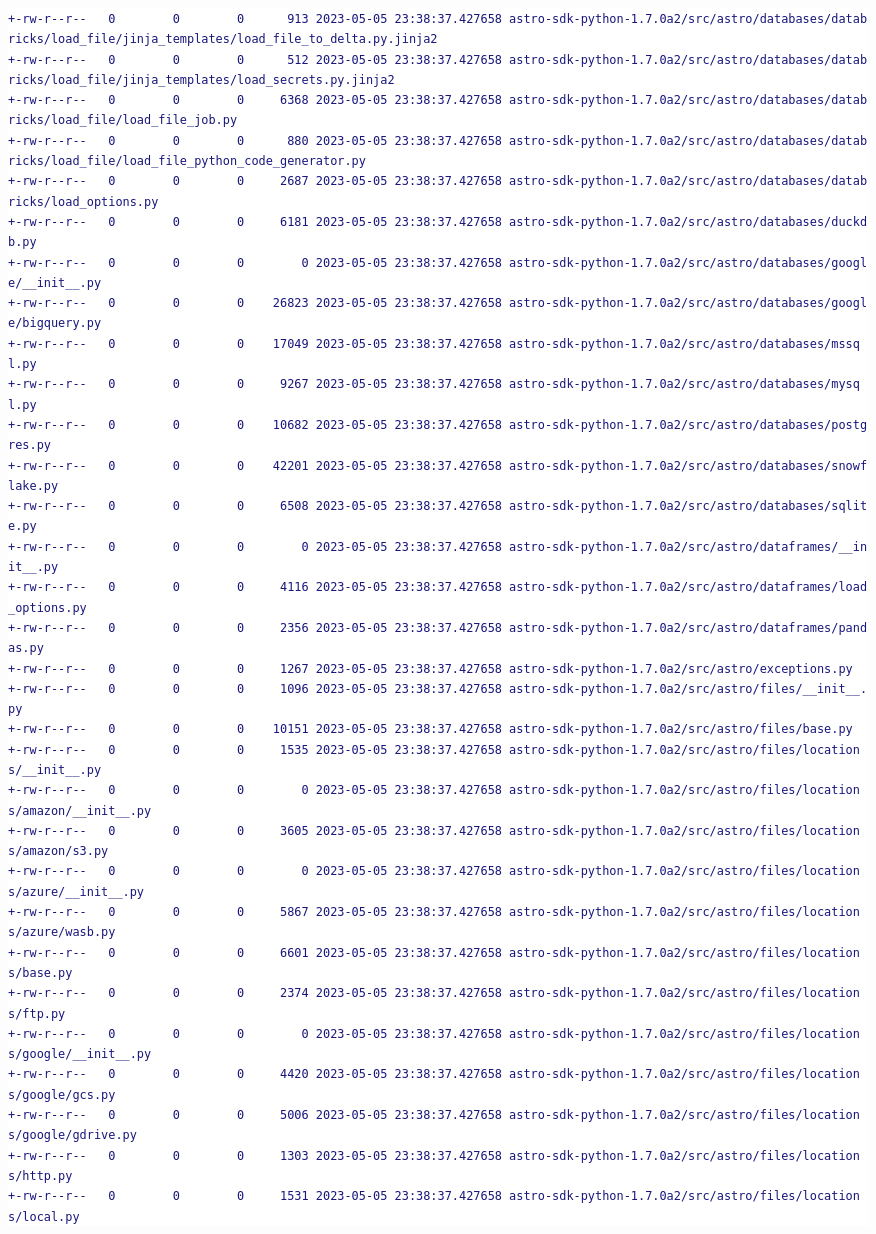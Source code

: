 ```diff
+-rw-r--r--   0        0        0      913 2023-05-05 23:38:37.427658 astro-sdk-python-1.7.0a2/src/astro/databases/databricks/load_file/jinja_templates/load_file_to_delta.py.jinja2
+-rw-r--r--   0        0        0      512 2023-05-05 23:38:37.427658 astro-sdk-python-1.7.0a2/src/astro/databases/databricks/load_file/jinja_templates/load_secrets.py.jinja2
+-rw-r--r--   0        0        0     6368 2023-05-05 23:38:37.427658 astro-sdk-python-1.7.0a2/src/astro/databases/databricks/load_file/load_file_job.py
+-rw-r--r--   0        0        0      880 2023-05-05 23:38:37.427658 astro-sdk-python-1.7.0a2/src/astro/databases/databricks/load_file/load_file_python_code_generator.py
+-rw-r--r--   0        0        0     2687 2023-05-05 23:38:37.427658 astro-sdk-python-1.7.0a2/src/astro/databases/databricks/load_options.py
+-rw-r--r--   0        0        0     6181 2023-05-05 23:38:37.427658 astro-sdk-python-1.7.0a2/src/astro/databases/duckdb.py
+-rw-r--r--   0        0        0        0 2023-05-05 23:38:37.427658 astro-sdk-python-1.7.0a2/src/astro/databases/google/__init__.py
+-rw-r--r--   0        0        0    26823 2023-05-05 23:38:37.427658 astro-sdk-python-1.7.0a2/src/astro/databases/google/bigquery.py
+-rw-r--r--   0        0        0    17049 2023-05-05 23:38:37.427658 astro-sdk-python-1.7.0a2/src/astro/databases/mssql.py
+-rw-r--r--   0        0        0     9267 2023-05-05 23:38:37.427658 astro-sdk-python-1.7.0a2/src/astro/databases/mysql.py
+-rw-r--r--   0        0        0    10682 2023-05-05 23:38:37.427658 astro-sdk-python-1.7.0a2/src/astro/databases/postgres.py
+-rw-r--r--   0        0        0    42201 2023-05-05 23:38:37.427658 astro-sdk-python-1.7.0a2/src/astro/databases/snowflake.py
+-rw-r--r--   0        0        0     6508 2023-05-05 23:38:37.427658 astro-sdk-python-1.7.0a2/src/astro/databases/sqlite.py
+-rw-r--r--   0        0        0        0 2023-05-05 23:38:37.427658 astro-sdk-python-1.7.0a2/src/astro/dataframes/__init__.py
+-rw-r--r--   0        0        0     4116 2023-05-05 23:38:37.427658 astro-sdk-python-1.7.0a2/src/astro/dataframes/load_options.py
+-rw-r--r--   0        0        0     2356 2023-05-05 23:38:37.427658 astro-sdk-python-1.7.0a2/src/astro/dataframes/pandas.py
+-rw-r--r--   0        0        0     1267 2023-05-05 23:38:37.427658 astro-sdk-python-1.7.0a2/src/astro/exceptions.py
+-rw-r--r--   0        0        0     1096 2023-05-05 23:38:37.427658 astro-sdk-python-1.7.0a2/src/astro/files/__init__.py
+-rw-r--r--   0        0        0    10151 2023-05-05 23:38:37.427658 astro-sdk-python-1.7.0a2/src/astro/files/base.py
+-rw-r--r--   0        0        0     1535 2023-05-05 23:38:37.427658 astro-sdk-python-1.7.0a2/src/astro/files/locations/__init__.py
+-rw-r--r--   0        0        0        0 2023-05-05 23:38:37.427658 astro-sdk-python-1.7.0a2/src/astro/files/locations/amazon/__init__.py
+-rw-r--r--   0        0        0     3605 2023-05-05 23:38:37.427658 astro-sdk-python-1.7.0a2/src/astro/files/locations/amazon/s3.py
+-rw-r--r--   0        0        0        0 2023-05-05 23:38:37.427658 astro-sdk-python-1.7.0a2/src/astro/files/locations/azure/__init__.py
+-rw-r--r--   0        0        0     5867 2023-05-05 23:38:37.427658 astro-sdk-python-1.7.0a2/src/astro/files/locations/azure/wasb.py
+-rw-r--r--   0        0        0     6601 2023-05-05 23:38:37.427658 astro-sdk-python-1.7.0a2/src/astro/files/locations/base.py
+-rw-r--r--   0        0        0     2374 2023-05-05 23:38:37.427658 astro-sdk-python-1.7.0a2/src/astro/files/locations/ftp.py
+-rw-r--r--   0        0        0        0 2023-05-05 23:38:37.427658 astro-sdk-python-1.7.0a2/src/astro/files/locations/google/__init__.py
+-rw-r--r--   0        0        0     4420 2023-05-05 23:38:37.427658 astro-sdk-python-1.7.0a2/src/astro/files/locations/google/gcs.py
+-rw-r--r--   0        0        0     5006 2023-05-05 23:38:37.427658 astro-sdk-python-1.7.0a2/src/astro/files/locations/google/gdrive.py
+-rw-r--r--   0        0        0     1303 2023-05-05 23:38:37.427658 astro-sdk-python-1.7.0a2/src/astro/files/locations/http.py
+-rw-r--r--   0        0        0     1531 2023-05-05 23:38:37.427658 astro-sdk-python-1.7.0a2/src/astro/files/locations/local.py
```